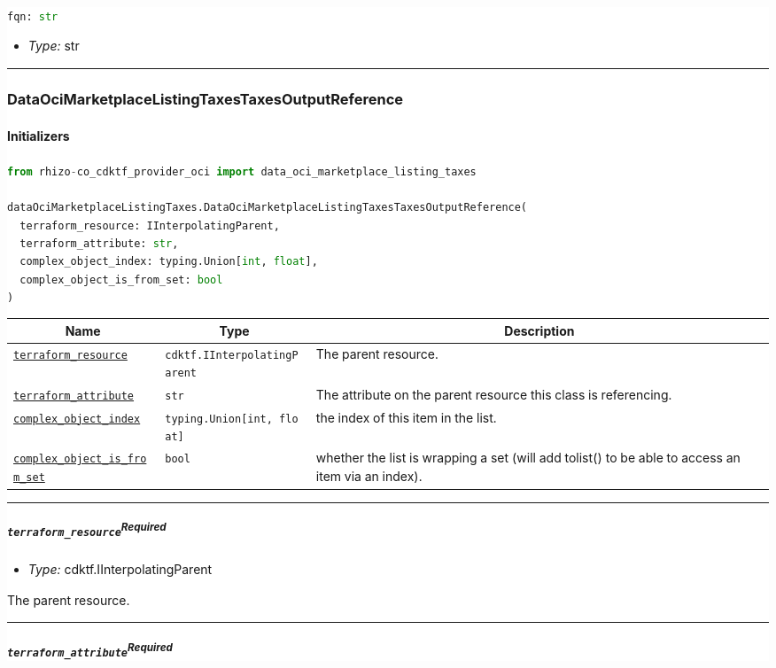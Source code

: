 ```python
fqn: str
```

- *Type:* str

---


### DataOciMarketplaceListingTaxesTaxesOutputReference <a name="DataOciMarketplaceListingTaxesTaxesOutputReference" id="rhizo-co-terraform-provider-oci.dataOciMarketplaceListingTaxes.DataOciMarketplaceListingTaxesTaxesOutputReference"></a>

#### Initializers <a name="Initializers" id="rhizo-co-terraform-provider-oci.dataOciMarketplaceListingTaxes.DataOciMarketplaceListingTaxesTaxesOutputReference.Initializer"></a>

```python
from rhizo-co_cdktf_provider_oci import data_oci_marketplace_listing_taxes

dataOciMarketplaceListingTaxes.DataOciMarketplaceListingTaxesTaxesOutputReference(
  terraform_resource: IInterpolatingParent,
  terraform_attribute: str,
  complex_object_index: typing.Union[int, float],
  complex_object_is_from_set: bool
)
```

| **Name** | **Type** | **Description** |
| --- | --- | --- |
| <code><a href="#rhizo-co-terraform-provider-oci.dataOciMarketplaceListingTaxes.DataOciMarketplaceListingTaxesTaxesOutputReference.Initializer.parameter.terraformResource">terraform_resource</a></code> | <code>cdktf.IInterpolatingParent</code> | The parent resource. |
| <code><a href="#rhizo-co-terraform-provider-oci.dataOciMarketplaceListingTaxes.DataOciMarketplaceListingTaxesTaxesOutputReference.Initializer.parameter.terraformAttribute">terraform_attribute</a></code> | <code>str</code> | The attribute on the parent resource this class is referencing. |
| <code><a href="#rhizo-co-terraform-provider-oci.dataOciMarketplaceListingTaxes.DataOciMarketplaceListingTaxesTaxesOutputReference.Initializer.parameter.complexObjectIndex">complex_object_index</a></code> | <code>typing.Union[int, float]</code> | the index of this item in the list. |
| <code><a href="#rhizo-co-terraform-provider-oci.dataOciMarketplaceListingTaxes.DataOciMarketplaceListingTaxesTaxesOutputReference.Initializer.parameter.complexObjectIsFromSet">complex_object_is_from_set</a></code> | <code>bool</code> | whether the list is wrapping a set (will add tolist() to be able to access an item via an index). |

---

##### `terraform_resource`<sup>Required</sup> <a name="terraform_resource" id="rhizo-co-terraform-provider-oci.dataOciMarketplaceListingTaxes.DataOciMarketplaceListingTaxesTaxesOutputReference.Initializer.parameter.terraformResource"></a>

- *Type:* cdktf.IInterpolatingParent

The parent resource.

---

##### `terraform_attribute`<sup>Required</sup> <a name="terraform_attribute" id="rhizo-co-terraform-provider-oci.dataOciMarketplaceListingTaxes.DataOciMarketplaceListingTaxesTaxesOutputReference.Initializer.parameter.terraformAttribute"></a>
